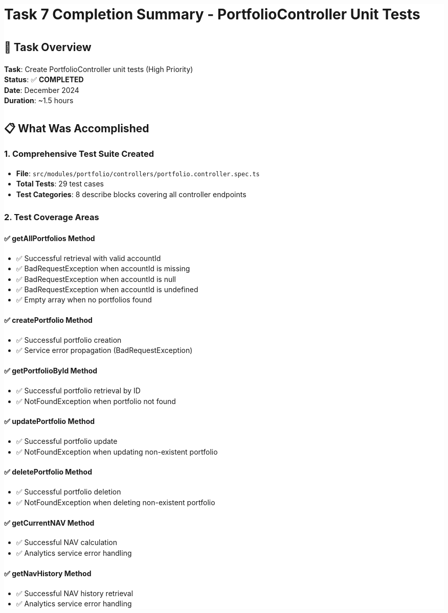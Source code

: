 # Task 7 Completion Summary - PortfolioController Unit Tests

## 🎯 **Task Overview**
**Task**: Create PortfolioController unit tests (High Priority)  
**Status**: ✅ **COMPLETED**  
**Date**: December 2024  
**Duration**: ~1.5 hours  

## 📋 **What Was Accomplished**

### **1. Comprehensive Test Suite Created**
- **File**: `src/modules/portfolio/controllers/portfolio.controller.spec.ts`
- **Total Tests**: 29 test cases
- **Test Categories**: 8 describe blocks covering all controller endpoints

### **2. Test Coverage Areas**

#### **✅ getAllPortfolios Method**
- ✅ Successful retrieval with valid accountId
- ✅ BadRequestException when accountId is missing
- ✅ BadRequestException when accountId is null
- ✅ BadRequestException when accountId is undefined
- ✅ Empty array when no portfolios found

#### **✅ createPortfolio Method**
- ✅ Successful portfolio creation
- ✅ Service error propagation (BadRequestException)

#### **✅ getPortfolioById Method**
- ✅ Successful portfolio retrieval by ID
- ✅ NotFoundException when portfolio not found

#### **✅ updatePortfolio Method**
- ✅ Successful portfolio update
- ✅ NotFoundException when updating non-existent portfolio

#### **✅ deletePortfolio Method**
- ✅ Successful portfolio deletion
- ✅ NotFoundException when deleting non-existent portfolio

#### **✅ getCurrentNAV Method**
- ✅ Successful NAV calculation
- ✅ Analytics service error handling

#### **✅ getNavHistory Method**
- ✅ Successful NAV history retrieval
- ✅ Analytics service error handling
